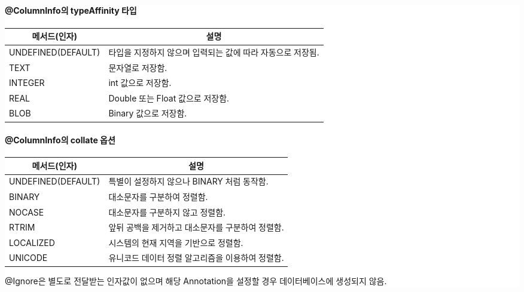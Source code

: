 

#### @ColumnInfo의 typeAffinity 타입

| 메서드(인자)            | 설명                                |
| ------------------ | --------------------------------- |
| UNDEFINED(DEFAULT) | 타입을 지정하지 않으며 입력되는 값에 따라 자동으로 저장됨. |
| TEXT               | 문자열로 저장함.                         |
| INTEGER            | int 값으로 저장함.                      |
| REAL               | Double 또는 Float 값으로 저장함.          |
| BLOB               | Binary 값으로 저장함.                   |



#### @ColumnInfo의 collate 옵션

| 메서드(인자)            | 설명                          |
| ------------------ | --------------------------- |
| UNDEFINED(DEFAULT) | 특별이 설정하지 않으나 BINARY 처럼 동작함. |
| BINARY             | 대소문자를 구분하여 정렬함.             |
| NOCASE             | 대소문자를 구분하지 않고 정렬함.          |
| RTRIM              | 앞뒤 공백을 제거하고 대소문자를 구분하여 정렬함. |
| LOCALIZED          | 시스템의 현재 지역을 기반으로 정렬함.       |
| UNICODE            | 유니코드 데이터 정렬 알고리즘을 이용하여 정렬함. |

@Ignore은 별도로 전달받는 인자값이 없으며 해당 Annotation을 설정할 경우 데이터베이스에 생성되지 않음.

